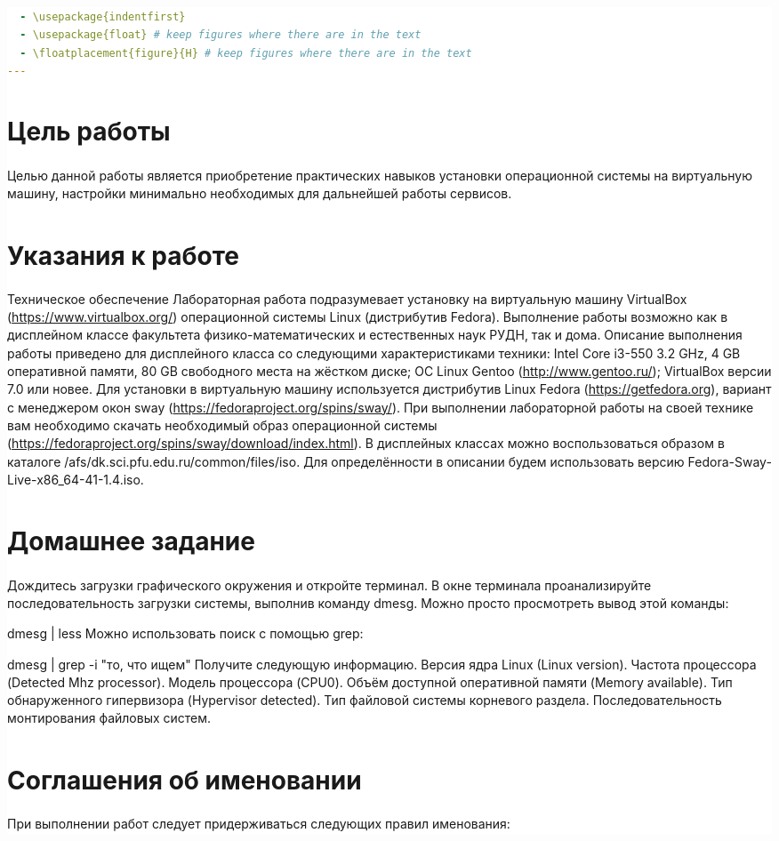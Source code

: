 ```yaml
  - \usepackage{indentfirst}
  - \usepackage{float} # keep figures where there are in the text
  - \floatplacement{figure}{H} # keep figures where there are in the text
---
```



# Цель работы
Целью данной работы является приобретение практических навыков установки операционной системы на виртуальную машину, настройки минимально необходимых для дальнейшей работы сервисов.

# Указания к работе
Техническое обеспечение
Лабораторная работа подразумевает установку на виртуальную машину VirtualBox (https://www.virtualbox.org/) операционной системы Linux (дистрибутив Fedora).
Выполнение работы возможно как в дисплейном классе факультета физико-математических и естественных наук РУДН, так и дома. Описание выполнения работы приведено для дисплейного класса со следующими характеристиками техники:
Intel Core i3-550 3.2 GHz, 4 GB оперативной памяти, 80 GB свободного места на жёстком диске;
ОС Linux Gentoo (http://www.gentoo.ru/);
VirtualBox версии 7.0 или новее.
Для установки в виртуальную машину используется дистрибутив Linux Fedora (https://getfedora.org), вариант с менеджером окон sway (https://fedoraproject.org/spins/sway/).
При выполнении лабораторной работы на своей технике вам необходимо скачать необходимый образ операционной системы (https://fedoraproject.org/spins/sway/download/index.html).
В дисплейных классах можно воспользоваться образом в каталоге /afs/dk.sci.pfu.edu.ru/common/files/iso.
Для определённости в описании будем использовать версию Fedora-Sway-Live-x86_64-41-1.4.iso.

# Домашнее задание
Дождитесь загрузки графического окружения и откройте терминал. В окне терминала проанализируйте последовательность загрузки системы, выполнив команду dmesg. Можно просто просмотреть вывод этой команды:

dmesg | less
Можно использовать поиск с помощью grep:

dmesg | grep -i "то, что ищем"
Получите следующую информацию.
Версия ядра Linux (Linux version).
Частота процессора (Detected Mhz processor).
Модель процессора (CPU0).
Объём доступной оперативной памяти (Memory available).
Тип обнаруженного гипервизора (Hypervisor detected).
Тип файловой системы корневого раздела.
Последовательность монтирования файловых систем.

# Соглашения об именовании
При выполнении работ следует придерживаться следующих правил именования:
